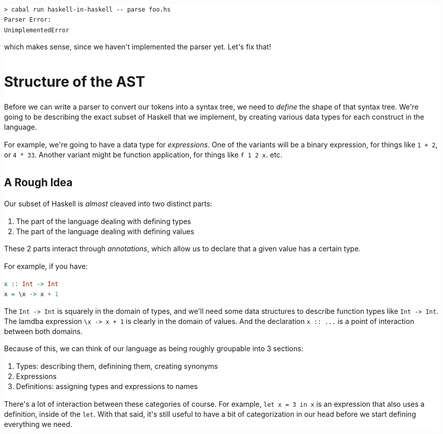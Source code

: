 ```txt
> cabal run haskell-in-haskell -- parse foo.hs
Parser Error:
UnimplementedError
```

which makes sense, since we haven't implemented the parser yet. Let's
fix that!

# Structure of the AST

Before we can write a parser to convert our tokens into a syntax
tree, we need to *define* the shape of that syntax tree.
We're going to be describing the exact subset of Haskell
that we implement, by creating various data types for each construct
in the language.

For example, we're going to have a data type for *expressions*. One of
the variants will be a binary expression, for things like `1 + 2`,
or `4 * 33`. Another variant might be function application, for things like
`f 1 2 x`. etc.

## A Rough Idea

Our subset of Haskell is *almost* cleaved into two distinct parts:

1. The part of the language dealing with defining types
2. The part of the language dealing with defining values

These 2 parts interact through *annotations*, which allow
us to declare that a given value has a certain type.

For example, if you have:

```haskell
x :: Int -> Int
x = \x -> x + 1
```

The `Int -> Int` is squarely in the domain of types, and we'll need some data structures
to describe function types like `Int -> Int`. The lamdba expression `\x -> x + 1` is clearly
in the domain of values. And the declaration `x :: ...` is a point of interaction
between both domains.

Because of this, we can think of our language as being roughly groupable
into 3 sections:

1. Types: describing them, definining them, creating synonyms
2. Expressions
3. Definitions: assigning types and expressions to names

There's a lot of interaction between these categories of course. For example,
`let x = 3 in x` is an expression that also uses a definition, inside
of the `let`. With that said, it's still useful to have a bit of categorization
in our head before we start defining everything we need.
